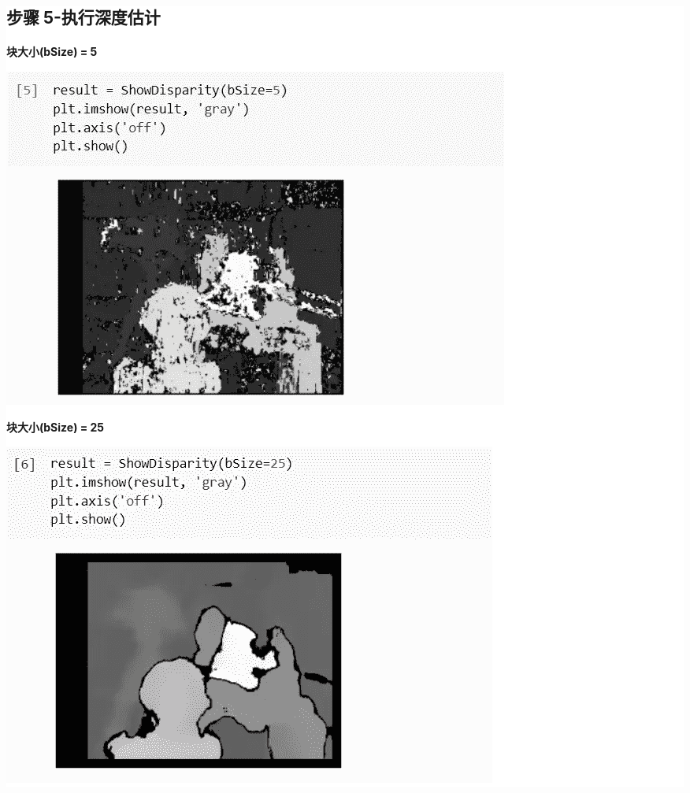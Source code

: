 ## 步骤 5-执行深度估计

**块大小(bSize) = 5**

![](img/4d7ae9b6ba5656aa6aaf4fc7da581480.png)

**块大小(bSize) = 25**

![](img/8b728fc4edfaf395e717fe5c507dae8f.png)
